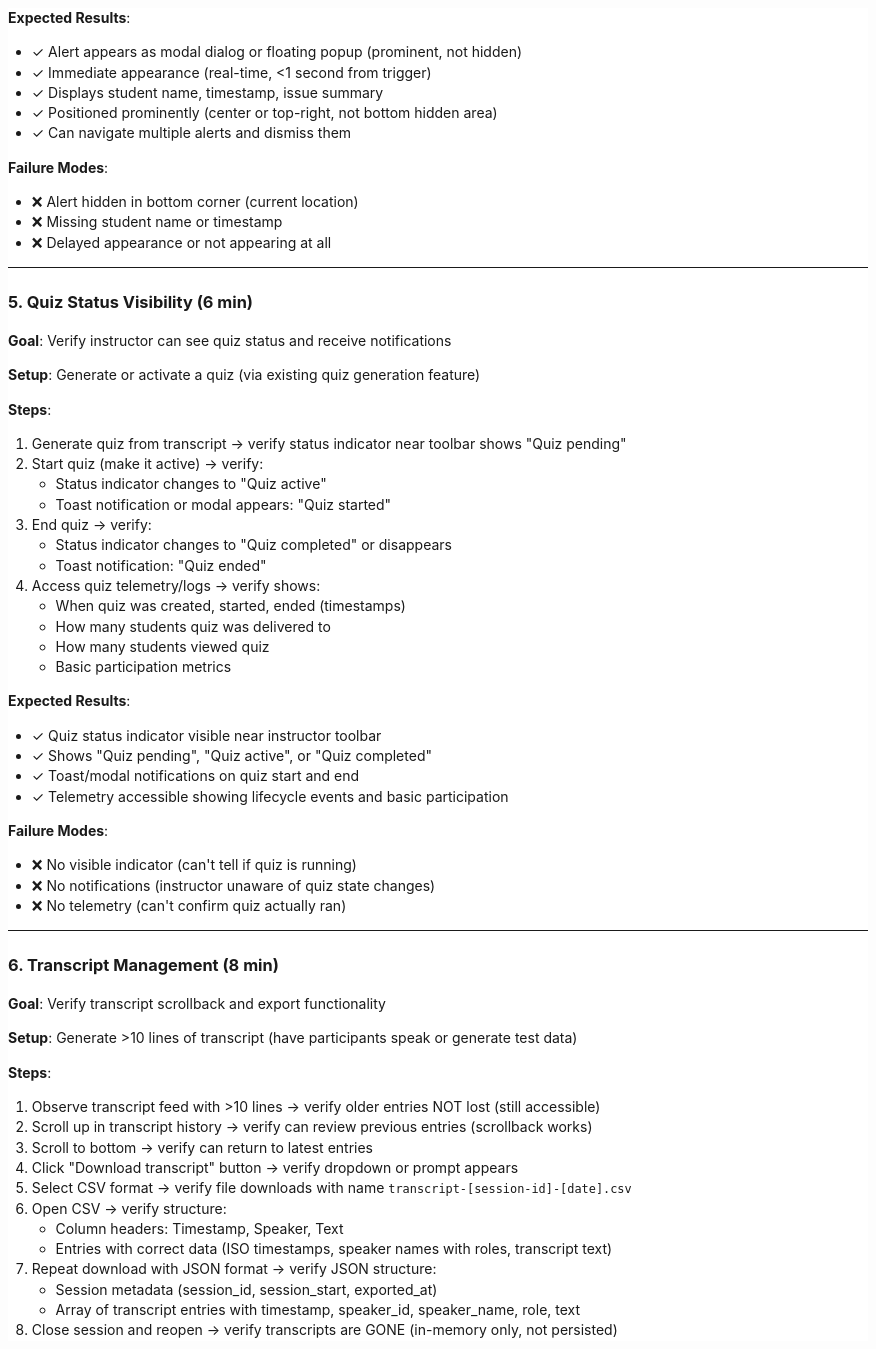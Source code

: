 **Expected Results**:
- ✓ Alert appears as modal dialog or floating popup (prominent, not hidden)
- ✓ Immediate appearance (real-time, <1 second from trigger)
- ✓ Displays student name, timestamp, issue summary
- ✓ Positioned prominently (center or top-right, not bottom hidden area)
- ✓ Can navigate multiple alerts and dismiss them

**Failure Modes**:
- ❌ Alert hidden in bottom corner (current location)
- ❌ Missing student name or timestamp
- ❌ Delayed appearance or not appearing at all

---

### 5. Quiz Status Visibility (6 min)

**Goal**: Verify instructor can see quiz status and receive notifications

**Setup**: Generate or activate a quiz (via existing quiz generation feature)

**Steps**:
1. Generate quiz from transcript → verify status indicator near toolbar shows "Quiz pending"
2. Start quiz (make it active) → verify:
   - Status indicator changes to "Quiz active"
   - Toast notification or modal appears: "Quiz started"
3. End quiz → verify:
   - Status indicator changes to "Quiz completed" or disappears
   - Toast notification: "Quiz ended"
4. Access quiz telemetry/logs → verify shows:
   - When quiz was created, started, ended (timestamps)
   - How many students quiz was delivered to
   - How many students viewed quiz
   - Basic participation metrics

**Expected Results**:
- ✓ Quiz status indicator visible near instructor toolbar
- ✓ Shows "Quiz pending", "Quiz active", or "Quiz completed"
- ✓ Toast/modal notifications on quiz start and end
- ✓ Telemetry accessible showing lifecycle events and basic participation

**Failure Modes**:
- ❌ No visible indicator (can't tell if quiz is running)
- ❌ No notifications (instructor unaware of quiz state changes)
- ❌ No telemetry (can't confirm quiz actually ran)

---

### 6. Transcript Management (8 min)

**Goal**: Verify transcript scrollback and export functionality

**Setup**: Generate >10 lines of transcript (have participants speak or generate test data)

**Steps**:
1. Observe transcript feed with >10 lines → verify older entries NOT lost (still accessible)
2. Scroll up in transcript history → verify can review previous entries (scrollback works)
3. Scroll to bottom → verify can return to latest entries
4. Click "Download transcript" button → verify dropdown or prompt appears
5. Select CSV format → verify file downloads with name `transcript-[session-id]-[date].csv`
6. Open CSV → verify structure:
   - Column headers: Timestamp, Speaker, Text
   - Entries with correct data (ISO timestamps, speaker names with roles, transcript text)
7. Repeat download with JSON format → verify JSON structure:
   - Session metadata (session_id, session_start, exported_at)
   - Array of transcript entries with timestamp, speaker_id, speaker_name, role, text
8. Close session and reopen → verify transcripts are GONE (in-memory only, not persisted)
